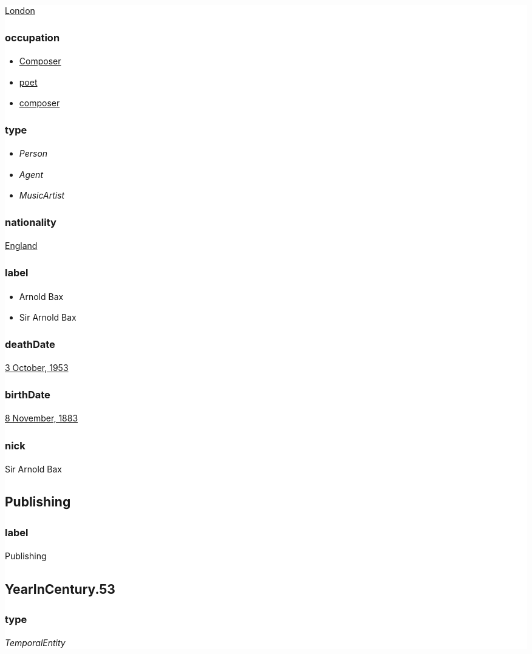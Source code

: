 [London](#London)

### occupation

 - [Composer](#Composer)

 - [poet](#poet)

 - [composer](#composer)

### type

 - *Person*

 - *Agent*

 - *MusicArtist*

### nationality


[England](#England)

### label

 - Arnold Bax

 - Sir Arnold Bax

### deathDate


[3 October, 1953](#3-October-1953)

### birthDate


[8 November, 1883](#8-November-1883)

### nick


Sir Arnold Bax

## Publishing

### label


Publishing

## YearInCentury.53

### type


*TemporalEntity*
